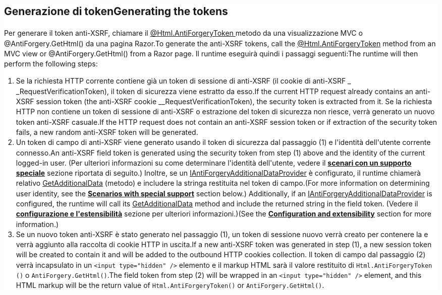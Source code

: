 ## <a name="generating-the-tokens"></a><span data-ttu-id="dd656-156">Generazione di token</span><span class="sxs-lookup"><span data-stu-id="dd656-156">Generating the tokens</span></span>

<span data-ttu-id="dd656-157">Per generare il token anti-XSRF, chiamare il [ @Html.AntiForgeryToken ](https://msdn.microsoft.com/en-us/library/dd470175.aspx) metodo da una visualizzazione MVC o @AntiForgery.GetHtml() da una pagina Razor.</span><span class="sxs-lookup"><span data-stu-id="dd656-157">To generate the anti-XSRF tokens, call the [@Html.AntiForgeryToken](https://msdn.microsoft.com/en-us/library/dd470175.aspx) method from an MVC view or @AntiForgery.GetHtml() from a Razor page.</span></span> <span data-ttu-id="dd656-158">Il runtime eseguirà quindi i passaggi seguenti:</span><span class="sxs-lookup"><span data-stu-id="dd656-158">The runtime will then perform the following steps:</span></span>

1. <span data-ttu-id="dd656-159">Se la richiesta HTTP corrente contiene già un token di sessione di anti-XSRF (il cookie di anti-XSRF \_ \_RequestVerificationToken), il token di sicurezza viene estratto da esso.</span><span class="sxs-lookup"><span data-stu-id="dd656-159">If the current HTTP request already contains an anti-XSRF session token (the anti-XSRF cookie \_\_RequestVerificationToken), the security token is extracted from it.</span></span> <span data-ttu-id="dd656-160">Se la richiesta HTTP non contiene un token di sessione di anti-XSRF o estrazione del token di sicurezza non riesce, verrà generato un nuovo token anti-XSRF casuale.</span><span class="sxs-lookup"><span data-stu-id="dd656-160">If the HTTP request does not contain an anti-XSRF session token or if extraction of the security token fails, a new random anti-XSRF token will be generated.</span></span>
2. <span data-ttu-id="dd656-161">Un token di campo di anti-XSRF viene generato usando il token di sicurezza dal passaggio (1) e l'identità dell'utente corrente connesso.</span><span class="sxs-lookup"><span data-stu-id="dd656-161">An anti-XSRF field token is generated using the security token from step (1) above and the identity of the current logged-in user.</span></span> <span data-ttu-id="dd656-162">(Per ulteriori informazioni su come determinare l'identità dell'utente, vedere il  **[scenari con un supporto speciale](#_Scenarios_with_special)**  sezione riportata di seguito.) Inoltre, se un [IAntiForgeryAdditionalDataProvider](https://msdn.microsoft.com/en-us/library/jj158328(v=vs.111).aspx) è configurato, il runtime chiamerà relativo [GetAdditionalData](https://msdn.microsoft.com/en-us/library/system.web.helpers.iantiforgeryadditionaldataprovider.getadditionaldata(v=vs.111).aspx) (metodo) e includere la stringa restituita nel token di campo.</span><span class="sxs-lookup"><span data-stu-id="dd656-162">(For more information on determining user identity, see the **[Scenarios with special support](#_Scenarios_with_special)** section below.) Additionally, if an [IAntiForgeryAdditionalDataProvider](https://msdn.microsoft.com/en-us/library/jj158328(v=vs.111).aspx) is configured, the runtime will call its [GetAdditionalData](https://msdn.microsoft.com/en-us/library/system.web.helpers.iantiforgeryadditionaldataprovider.getadditionaldata(v=vs.111).aspx) method and include the returned string in the field token.</span></span> <span data-ttu-id="dd656-163">(Vedere il  **[configurazione e l'estensibilità](#_Configuration_and_extensibility)**  sezione per ulteriori informazioni.)</span><span class="sxs-lookup"><span data-stu-id="dd656-163">(See the **[Configuration and extensibility](#_Configuration_and_extensibility)** section for more information.)</span></span>
3. <span data-ttu-id="dd656-164">Se un nuovo token anti-XSRF è stato generato nel passaggio (1), un token di sessione nuovo verrà creato per contenere la e verrà aggiunto alla raccolta di cookie HTTP in uscita.</span><span class="sxs-lookup"><span data-stu-id="dd656-164">If a new anti-XSRF token was generated in step (1), a new session token will be created to contain it and will be added to the outbound HTTP cookies collection.</span></span> <span data-ttu-id="dd656-165">Il token di campo dal passaggio (2) verrà incapsulato in un `<input type="hidden" />` elemento e il markup HTML sarà il valore restituito di `Html.AntiForgeryToken()` o `AntiForgery.GetHtml()`.</span><span class="sxs-lookup"><span data-stu-id="dd656-165">The field token from step (2) will be wrapped in an `<input type="hidden" />` element, and this HTML markup will be the return value of `Html.AntiForgeryToken()` or `AntiForgery.GetHtml()`.</span></span>

